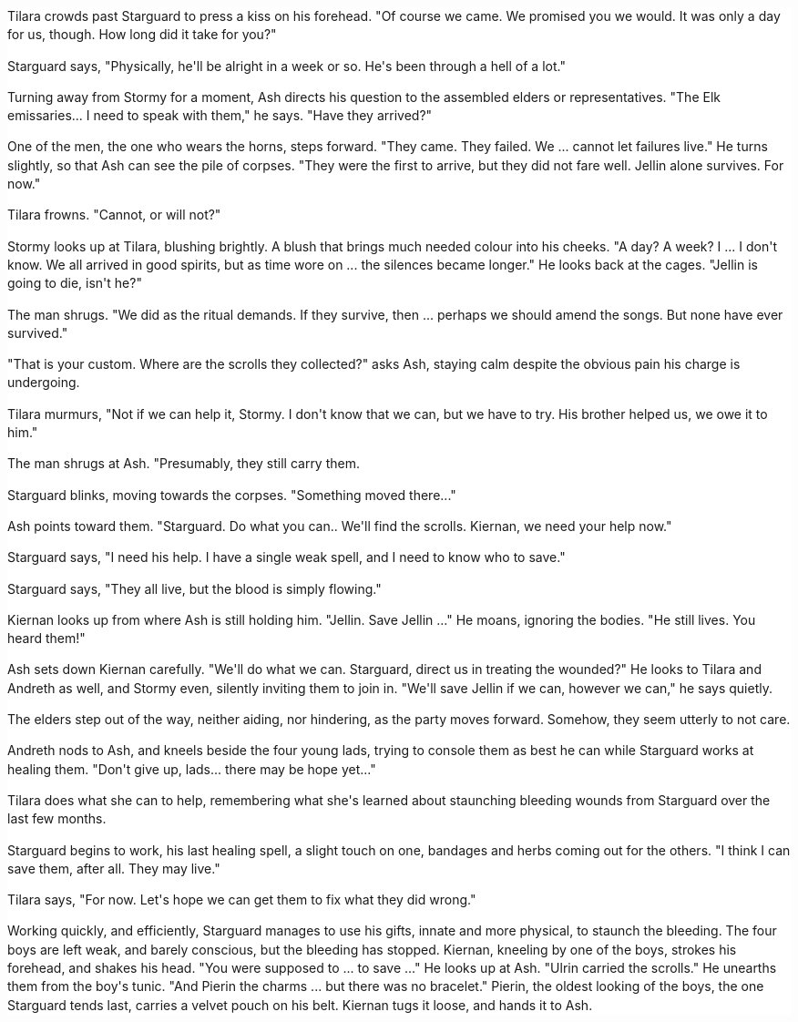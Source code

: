 Tilara crowds past Starguard to press a kiss on his forehead. "Of course we came. We promised you we would. It was only a day for us, though. How long did it take for you?"

Starguard says, "Physically, he'll be alright in a week or so. He's been through a hell of a lot."

Turning away from Stormy for a moment, Ash directs his question to the assembled elders or representatives. "The Elk emissaries... I need to speak with them," he says. "Have they arrived?"

One of the men, the one who wears the horns, steps forward. "They came. They failed. We ... cannot let failures live." He turns slightly, so that Ash can see the pile of corpses. "They were the first to arrive, but they did not fare well. Jellin alone survives. For now."

Tilara frowns. "Cannot, or will not?"

Stormy looks up at Tilara, blushing brightly. A blush that brings much needed colour into his cheeks. "A day? A week? I ... I don't know. We all arrived in good spirits, but as time wore on ... the silences became longer." He looks back at the cages. "Jellin is going to die, isn't he?"

The man shrugs. "We did as the ritual demands. If they survive, then ... perhaps we should amend the songs. But none have ever survived."

"That is your custom. Where are the scrolls they collected?" asks Ash, staying calm despite the obvious pain his charge is undergoing.

Tilara murmurs, "Not if we can help it, Stormy. I don't know that we can, but we have to try. His brother helped us, we owe it to him."

The man shrugs at Ash. "Presumably, they still carry them.

Starguard blinks, moving towards the corpses. "Something moved there..."

Ash points toward them. "Starguard. Do what you can.. We'll find the scrolls. Kiernan, we need your help now."

Starguard says, "I need his help. I have a single weak spell, and I need to know who to save."

Starguard says, "They all live, but the blood is simply flowing."

Kiernan looks up from where Ash is still holding him. "Jellin. Save Jellin ..." He moans, ignoring the bodies. "He still lives. You heard them!"

Ash sets down Kiernan carefully. "We'll do what we can. Starguard, direct us in treating the wounded?" He looks to Tilara and Andreth as well, and Stormy even, silently inviting them to join in. "We'll save Jellin if we can, however we can," he says quietly.

The elders step out of the way, neither aiding, nor hindering, as the party moves forward. Somehow, they seem utterly to not care.

Andreth nods to Ash, and kneels beside the four young lads, trying to console them as best he can while Starguard works at healing them. "Don't give up, lads... there may be hope yet..."

Tilara does what she can to help, remembering what she's learned about staunching bleeding wounds from Starguard over the last few months.

Starguard begins to work, his last healing spell, a slight touch on one, bandages and herbs coming out for the others. "I think I can save them, after all. They may live."

Tilara says, "For now. Let's hope we can get them to fix what they did wrong."

Working quickly, and efficiently, Starguard manages to use his gifts, innate and more physical, to staunch the bleeding. The four boys are left weak, and barely conscious, but the bleeding has stopped. Kiernan, kneeling by one of the boys, strokes his forehead, and shakes his head. "You were supposed to ... to save ..." He looks up at Ash. "Ulrin carried the scrolls." He unearths them from the boy's tunic. "And Pierin the charms ... but there was no bracelet." Pierin, the oldest looking of the boys, the one Starguard tends last, carries a velvet pouch on his belt. Kiernan tugs it loose, and hands it to Ash.
